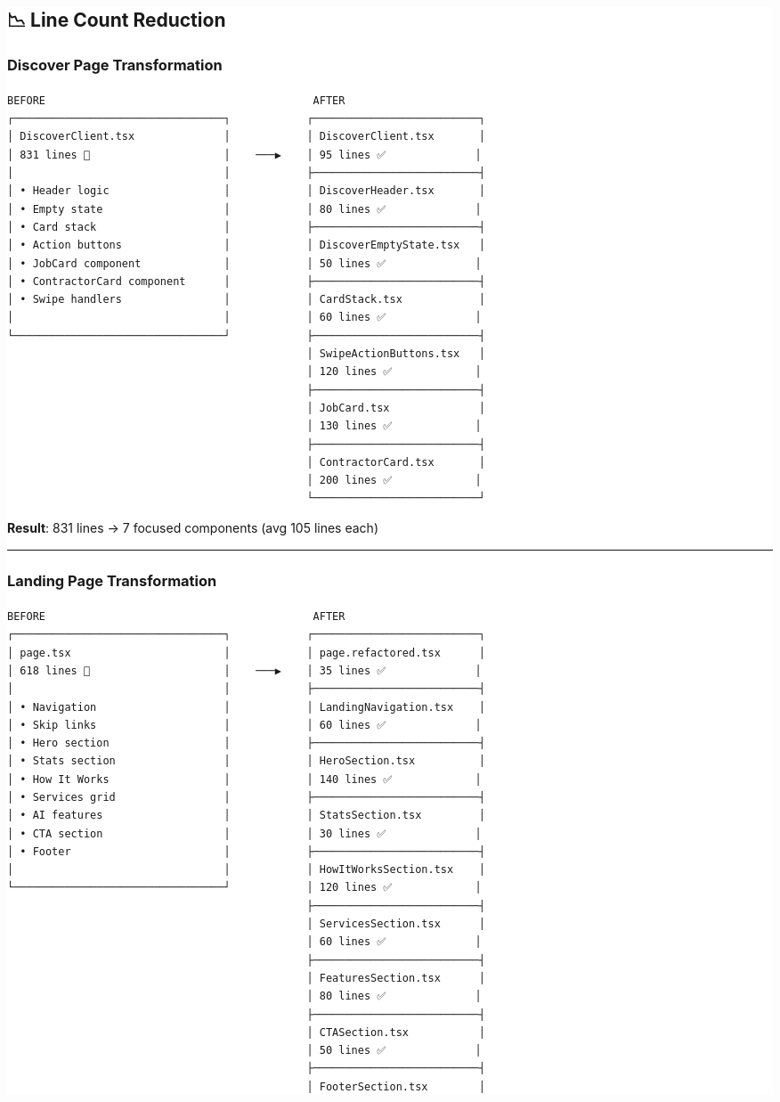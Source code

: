
## 📉 Line Count Reduction

### Discover Page Transformation

```
BEFORE                                          AFTER
┌─────────────────────────────────┐            ┌──────────────────────────┐
│ DiscoverClient.tsx              │            │ DiscoverClient.tsx       │
│ 831 lines 🚨                     │    ───▶    │ 95 lines ✅              │
│                                 │            ├──────────────────────────┤
│ • Header logic                  │            │ DiscoverHeader.tsx       │
│ • Empty state                   │            │ 80 lines ✅              │
│ • Card stack                    │            ├──────────────────────────┤
│ • Action buttons                │            │ DiscoverEmptyState.tsx   │
│ • JobCard component             │            │ 50 lines ✅              │
│ • ContractorCard component      │            ├──────────────────────────┤
│ • Swipe handlers                │            │ CardStack.tsx            │
│                                 │            │ 60 lines ✅              │
└─────────────────────────────────┘            ├──────────────────────────┤
                                               │ SwipeActionButtons.tsx   │
                                               │ 120 lines ✅             │
                                               ├──────────────────────────┤
                                               │ JobCard.tsx              │
                                               │ 130 lines ✅             │
                                               ├──────────────────────────┤
                                               │ ContractorCard.tsx       │
                                               │ 200 lines ✅             │
                                               └──────────────────────────┘
```

**Result**: 831 lines → 7 focused components (avg 105 lines each)

---

### Landing Page Transformation

```
BEFORE                                          AFTER
┌─────────────────────────────────┐            ┌──────────────────────────┐
│ page.tsx                        │            │ page.refactored.tsx      │
│ 618 lines 🔴                     │    ───▶    │ 35 lines ✅              │
│                                 │            ├──────────────────────────┤
│ • Navigation                    │            │ LandingNavigation.tsx    │
│ • Skip links                    │            │ 60 lines ✅              │
│ • Hero section                  │            ├──────────────────────────┤
│ • Stats section                 │            │ HeroSection.tsx          │
│ • How It Works                  │            │ 140 lines ✅             │
│ • Services grid                 │            ├──────────────────────────┤
│ • AI features                   │            │ StatsSection.tsx         │
│ • CTA section                   │            │ 30 lines ✅              │
│ • Footer                        │            ├──────────────────────────┤
│                                 │            │ HowItWorksSection.tsx    │
└─────────────────────────────────┘            │ 120 lines ✅             │
                                               ├──────────────────────────┤
                                               │ ServicesSection.tsx      │
                                               │ 60 lines ✅              │
                                               ├──────────────────────────┤
                                               │ FeaturesSection.tsx      │
                                               │ 80 lines ✅              │
                                               ├──────────────────────────┤
                                               │ CTASection.tsx           │
                                               │ 50 lines ✅              │
                                               ├──────────────────────────┤
                                               │ FooterSection.tsx        │
```